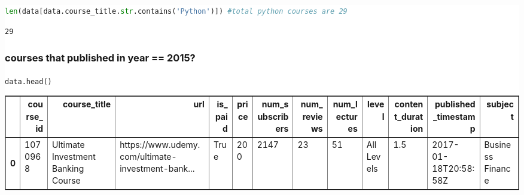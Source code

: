 


```python
len(data[data.course_title.str.contains('Python')]) #total python courses are 29 
```




    29



### courses that published in year == 2015?


```python
data.head()
```




<div>
<style scoped>
    .dataframe tbody tr th:only-of-type {
        vertical-align: middle;
    }

    .dataframe tbody tr th {
        vertical-align: top;
    }

    .dataframe thead th {
        text-align: right;
    }
</style>
<table border="1" class="dataframe">
  <thead>
    <tr style="text-align: right;">
      <th></th>
      <th>course_id</th>
      <th>course_title</th>
      <th>url</th>
      <th>is_paid</th>
      <th>price</th>
      <th>num_subscribers</th>
      <th>num_reviews</th>
      <th>num_lectures</th>
      <th>level</th>
      <th>content_duration</th>
      <th>published_timestamp</th>
      <th>subject</th>
    </tr>
  </thead>
  <tbody>
    <tr>
      <th>0</th>
      <td>1070968</td>
      <td>Ultimate Investment Banking Course</td>
      <td>https://www.udemy.com/ultimate-investment-bank...</td>
      <td>True</td>
      <td>200</td>
      <td>2147</td>
      <td>23</td>
      <td>51</td>
      <td>All Levels</td>
      <td>1.5</td>
      <td>2017-01-18T20:58:58Z</td>
      <td>Business Finance</td>
    </tr>